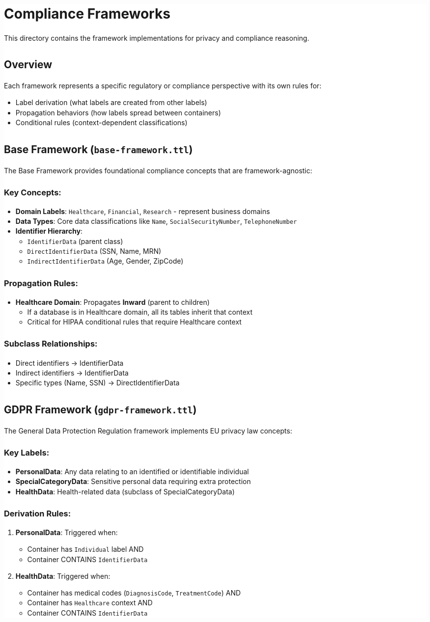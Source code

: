 # Compliance Frameworks

This directory contains the framework implementations for privacy and compliance reasoning.

## Overview

Each framework represents a specific regulatory or compliance perspective with its own rules for:
- Label derivation (what labels are created from other labels)
- Propagation behaviors (how labels spread between containers)
- Conditional rules (context-dependent classifications)

## Base Framework (`base-framework.ttl`)

The Base Framework provides foundational compliance concepts that are framework-agnostic:

### Key Concepts:
- **Domain Labels**: `Healthcare`, `Financial`, `Research` - represent business domains
- **Data Types**: Core data classifications like `Name`, `SocialSecurityNumber`, `TelephoneNumber`
- **Identifier Hierarchy**: 
  - `IdentifierData` (parent class)
  - `DirectIdentifierData` (SSN, Name, MRN)
  - `IndirectIdentifierData` (Age, Gender, ZipCode)

### Propagation Rules:
- **Healthcare Domain**: Propagates **Inward** (parent to children)
  - If a database is in Healthcare domain, all its tables inherit that context
  - Critical for HIPAA conditional rules that require Healthcare context

### Subclass Relationships:
- Direct identifiers → IdentifierData
- Indirect identifiers → IdentifierData
- Specific types (Name, SSN) → DirectIdentifierData

## GDPR Framework (`gdpr-framework.ttl`)

The General Data Protection Regulation framework implements EU privacy law concepts:

### Key Labels:
- **PersonalData**: Any data relating to an identified or identifiable individual
- **SpecialCategoryData**: Sensitive personal data requiring extra protection
- **HealthData**: Health-related data (subclass of SpecialCategoryData)

### Derivation Rules:
1. **PersonalData**: Triggered when:
   - Container has `Individual` label AND
   - Container CONTAINS `IdentifierData`

2. **HealthData**: Triggered when:
   - Container has medical codes (`DiagnosisCode`, `TreatmentCode`) AND
   - Container has `Healthcare` context AND
   - Container CONTAINS `IdentifierData`
